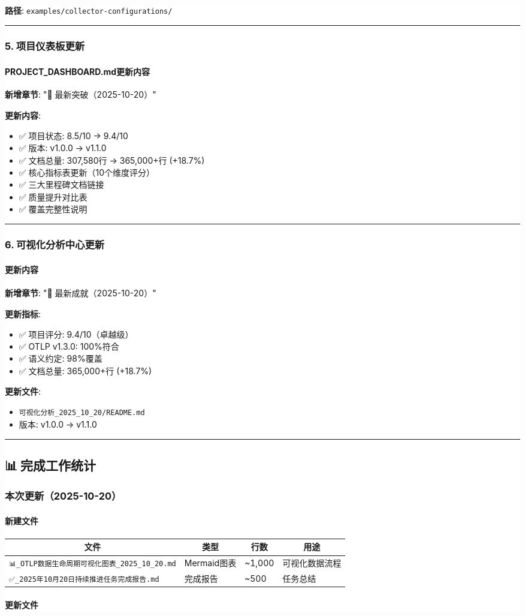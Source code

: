 **路径**: `examples/collector-configurations/`

---

### 5. 项目仪表板更新

#### PROJECT_DASHBOARD.md更新内容

**新增章节**: "🎉 最新突破（2025-10-20）"

**更新内容**:

- ✅ 项目状态: 8.5/10 → 9.4/10
- ✅ 版本: v1.0.0 → v1.1.0
- ✅ 文档总量: 307,580行 → 365,000+行 (+18.7%)
- ✅ 核心指标表更新（10个维度评分）
- ✅ 三大里程碑文档链接
- ✅ 质量提升对比表
- ✅ 覆盖完整性说明

---

### 6. 可视化分析中心更新

#### 更新内容

**新增章节**: "🎉 最新成就（2025-10-20）"

**更新指标**:

- ✅ 项目评分: 9.4/10（卓越级）
- ✅ OTLP v1.3.0: 100%符合
- ✅ 语义约定: 98%覆盖
- ✅ 文档总量: 365,000+行 (+18.7%)

**更新文件**:

- `可视化分析_2025_10_20/README.md`
- 版本: v1.0.0 → v1.1.0

---

## 📊 完成工作统计

### 本次更新（2025-10-20）

#### 新建文件

| 文件 | 类型 | 行数 | 用途 |
|------|------|------|------|
| `📊_OTLP数据生命周期可视化图表_2025_10_20.md` | Mermaid图表 | ~1,000 | 可视化数据流程 |
| `✅_2025年10月20日持续推进任务完成报告.md` | 完成报告 | ~500 | 任务总结 |

#### 更新文件
